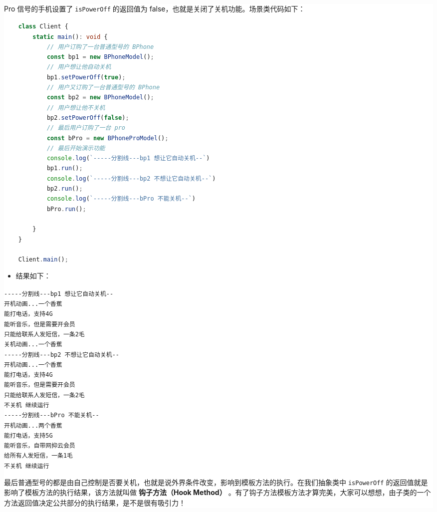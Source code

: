 Pro 信号的手机设置了 `isPowerOff` 的返回值为 false，也就是关闭了关机功能。场景类代码如下：

```typescript
    class Client {
        static main(): void {
            // 用户订购了一台普通型号的 BPhone
            const bp1 = new BPhoneModel();
            // 用户想让他自动关机
            bp1.setPowerOff(true);
            // 用户又订购了一台普通型号的 BPhone
            const bp2 = new BPhoneModel();
            // 用户想让他不关机
            bp2.setPowerOff(false);
            // 最后用户订购了一台 pro
            const bPro = new BPhoneProModel();
            // 最后开始演示功能
            console.log(`-----分割线---bp1 想让它自动关机--`)
            bp1.run();
            console.log(`-----分割线---bp2 不想让它自动关机--`)
            bp2.run();
            console.log(`-----分割线---bPro 不能关机--`)
            bPro.run();
            
        }
    }

    Client.main();
```

- 结果如下：

```shell
-----分割线---bp1 想让它自动关机--
开机动画...一个香蕉
能打电话，支持4G
能听音乐，但是需要开会员
只能给联系人发短信，一条2毛
关机动画...一个香蕉
-----分割线---bp2 不想让它自动关机--
开机动画...一个香蕉
能打电话，支持4G
能听音乐，但是需要开会员
只能给联系人发短信，一条2毛
不关机 继续运行
-----分割线---bPro 不能关机--       
开机动画...两个香蕉
能打电话，支持5G
能听音乐，自带网抑云会员
给所有人发短信，一条1毛
不关机 继续运行
```

最后普通型号的都是由自己控制是否要关机，也就是说外界条件改变，影响到模板方法的执行。在我们抽象类中 `isPowerOff` 的返回值就是影响了模板方法的执行结果，该方法就叫做 **钩子方法（Hook Method）** 。有了钩子方法模板方法才算完美，大家可以想想，由子类的一个方法返回值决定公共部分的执行结果，是不是很有吸引力！
